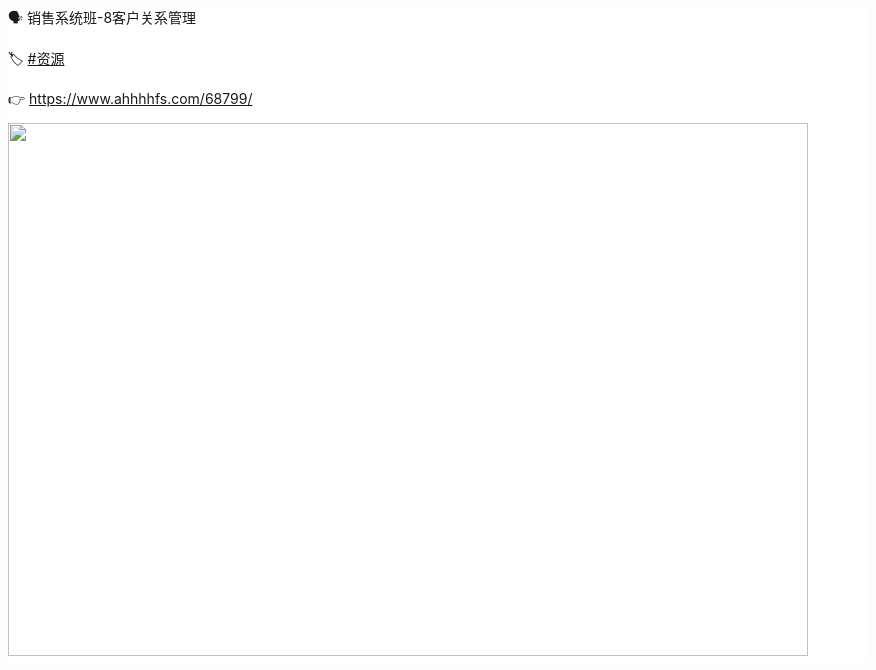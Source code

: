<p><span class="emoji">🗣️</span> 销售系统班-8客户关系管理<br><br><span class="emoji">🏷️</span> <a href="https://t.me/abskoop/10366?q=%23%E8%B5%84%E6%BA%90">#资源</a><br><br><span class="emoji">👉</span> <a href="https://www.ahhhhfs.com/68799/" target="_blank" rel="noopener">https://www.ahhhhfs.com/68799/</a></p><img src="https://cdn5.cdn-telegram.org/file/jYvlrh7IqOn1ZpGr5B_eNSzI43XVQmBbklz7-otHf4Zutw4uig_jjfhWuzVKLxiXslJK1c99ZapS_YCVNM2Iwm7ylO6nCcAw_nEMH_U_AMhC8Sc5Qiudo-eO9HIy72so3ufn7O2CpOrQ8oLXg9hDyLP3M9bK0il1vKPZ2o6zwMzDAAXyI8DkVlJF71oPeHE1TYgh7fyzgs6dX60KI213G3yBAnYaNLWBvrKIwss6GEkBVzIlw4klDV4u78KK9aGSQwWTD1zQvOGfJfbqZk_lxdThuPJoAkgOMVK8ipNp0jTki2bLB0RVFpm7db_x4Xb6feGqlZ8PUqtltZdAYwFyyw.jpg" width="800" height="533" referrerpolicy="no-referrer">

